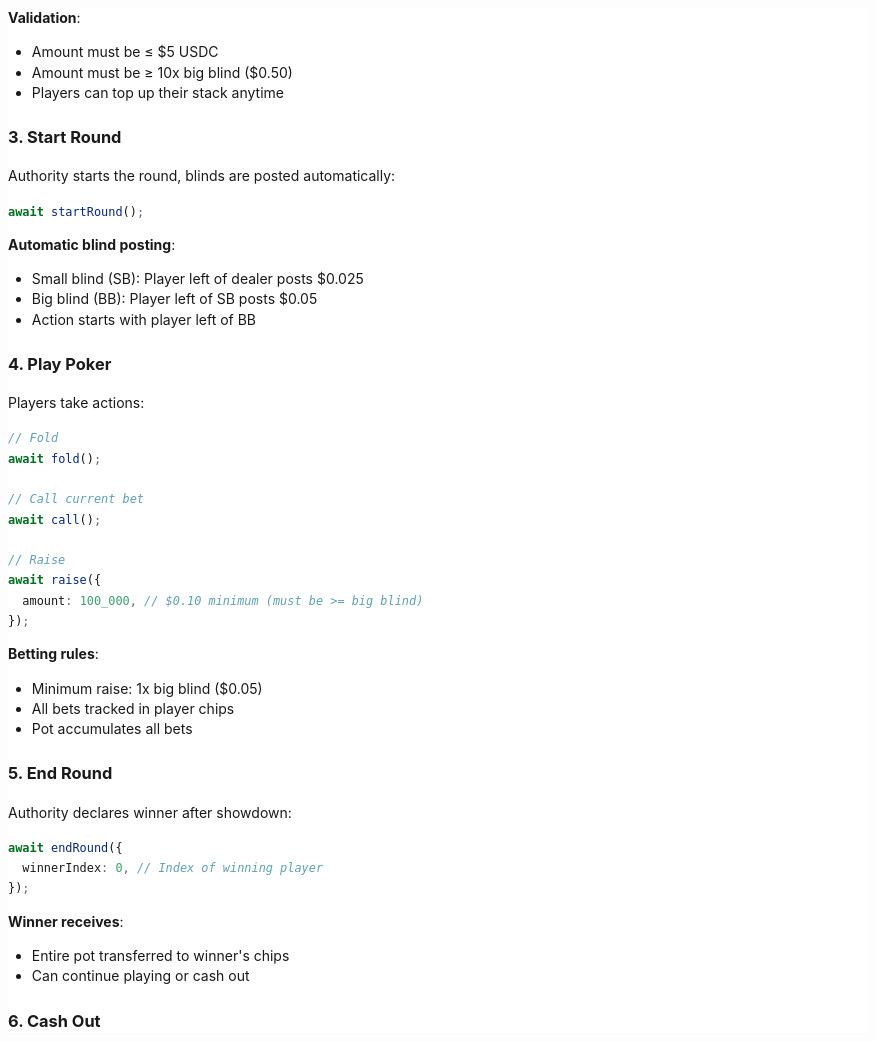 **Validation**:
- Amount must be ≤ $5 USDC
- Amount must be ≥ 10x big blind ($0.50)
- Players can top up their stack anytime

### 3. Start Round

Authority starts the round, blinds are posted automatically:

```typescript
await startRound();
```

**Automatic blind posting**:
- Small blind (SB): Player left of dealer posts $0.025
- Big blind (BB): Player left of SB posts $0.05
- Action starts with player left of BB

### 4. Play Poker

Players take actions:

```typescript
// Fold
await fold();

// Call current bet
await call();

// Raise
await raise({
  amount: 100_000, // $0.10 minimum (must be >= big blind)
});
```

**Betting rules**:
- Minimum raise: 1x big blind ($0.05)
- All bets tracked in player chips
- Pot accumulates all bets

### 5. End Round

Authority declares winner after showdown:

```typescript
await endRound({
  winnerIndex: 0, // Index of winning player
});
```

**Winner receives**:
- Entire pot transferred to winner's chips
- Can continue playing or cash out

### 6. Cash Out
